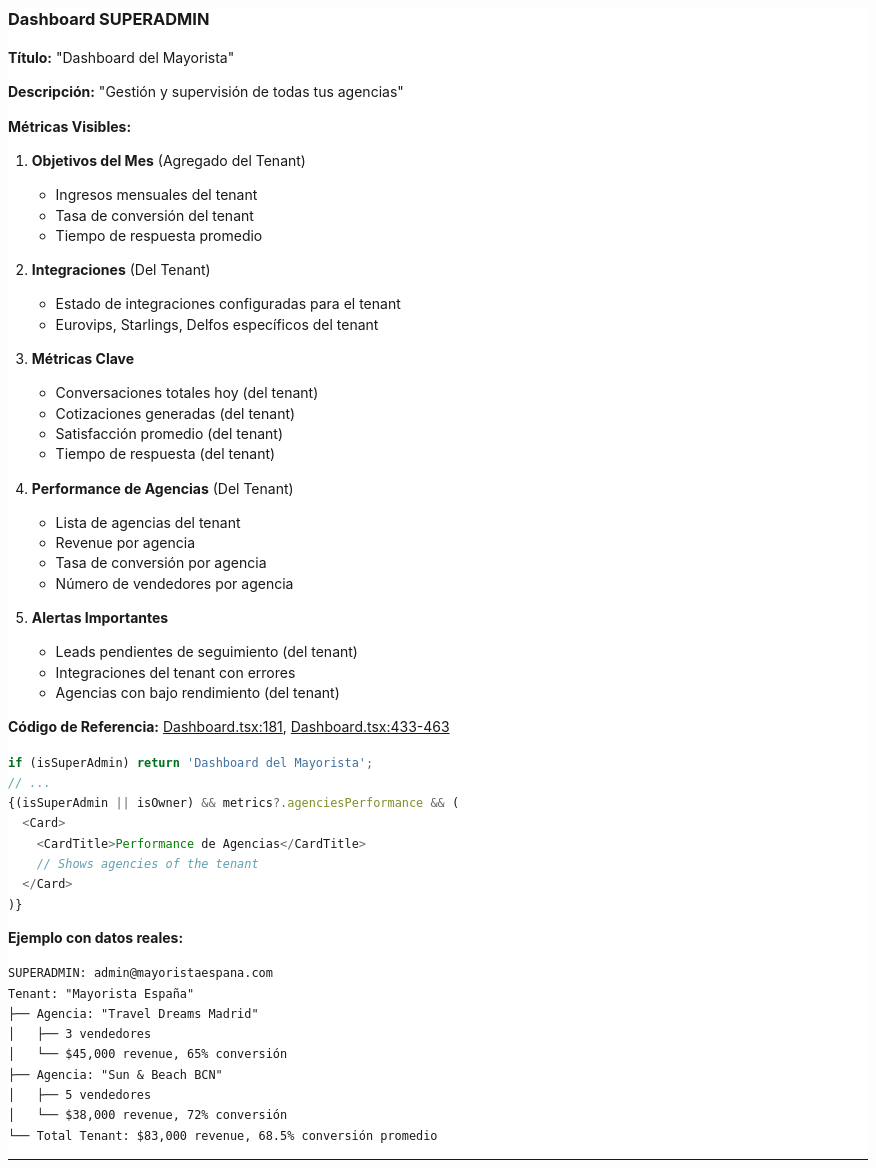 
### Dashboard SUPERADMIN

**Título:** "Dashboard del Mayorista"

**Descripción:** "Gestión y supervisión de todas tus agencias"

**Métricas Visibles:**

1. **Objetivos del Mes** (Agregado del Tenant)
   - Ingresos mensuales del tenant
   - Tasa de conversión del tenant
   - Tiempo de respuesta promedio

2. **Integraciones** (Del Tenant)
   - Estado de integraciones configuradas para el tenant
   - Eurovips, Starlings, Delfos específicos del tenant

3. **Métricas Clave**
   - Conversaciones totales hoy (del tenant)
   - Cotizaciones generadas (del tenant)
   - Satisfacción promedio (del tenant)
   - Tiempo de respuesta (del tenant)

4. **Performance de Agencias** (Del Tenant)
   - Lista de agencias del tenant
   - Revenue por agencia
   - Tasa de conversión por agencia
   - Número de vendedores por agencia

5. **Alertas Importantes**
   - Leads pendientes de seguimiento (del tenant)
   - Integraciones del tenant con errores
   - Agencias con bajo rendimiento (del tenant)

**Código de Referencia:** [Dashboard.tsx:181](src/pages/Dashboard.tsx#L181), [Dashboard.tsx:433-463](src/pages/Dashboard.tsx#L433-L463)

```typescript
if (isSuperAdmin) return 'Dashboard del Mayorista';
// ...
{(isSuperAdmin || isOwner) && metrics?.agenciesPerformance && (
  <Card>
    <CardTitle>Performance de Agencias</CardTitle>
    // Shows agencies of the tenant
  </Card>
)}
```

**Ejemplo con datos reales:**

```
SUPERADMIN: admin@mayoristaespana.com
Tenant: "Mayorista España"
├── Agencia: "Travel Dreams Madrid"
│   ├── 3 vendedores
│   └── $45,000 revenue, 65% conversión
├── Agencia: "Sun & Beach BCN"
│   ├── 5 vendedores
│   └── $38,000 revenue, 72% conversión
└── Total Tenant: $83,000 revenue, 68.5% conversión promedio
```

---